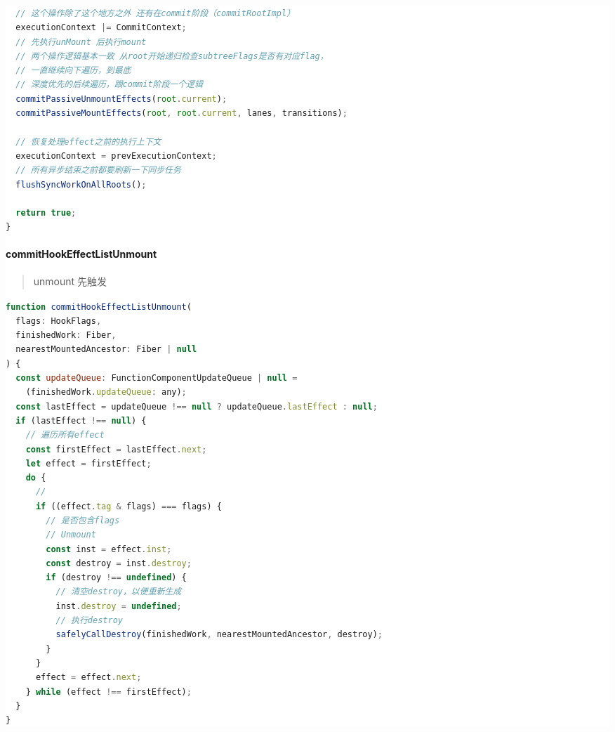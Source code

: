 ```js
  // 这个操作除了这个地方之外 还有在commit阶段（commitRootImpl）
  executionContext |= CommitContext;
  // 先执行unMount 后执行mount
  // 两个操作逻辑基本一致 从root开始递归检查subtreeFlags是否有对应flag，
  // 一直继续向下遍历，到最底
  // 深度优先的后续遍历，跟commit阶段一个逻辑
  commitPassiveUnmountEffects(root.current);
  commitPassiveMountEffects(root, root.current, lanes, transitions);

  // 恢复处理effect之前的执行上下文
  executionContext = prevExecutionContext;
  // 所有异步结束之前都要刷新一下同步任务
  flushSyncWorkOnAllRoots();

  return true;
}
```

#### commitHookEffectListUnmount

> unmount 先触发

```js
function commitHookEffectListUnmount(
  flags: HookFlags,
  finishedWork: Fiber,
  nearestMountedAncestor: Fiber | null
) {
  const updateQueue: FunctionComponentUpdateQueue | null =
    (finishedWork.updateQueue: any);
  const lastEffect = updateQueue !== null ? updateQueue.lastEffect : null;
  if (lastEffect !== null) {
    // 遍历所有effect
    const firstEffect = lastEffect.next;
    let effect = firstEffect;
    do {
      //
      if ((effect.tag & flags) === flags) {
        // 是否包含flags
        // Unmount
        const inst = effect.inst;
        const destroy = inst.destroy;
        if (destroy !== undefined) {
          // 清空destroy，以便重新生成
          inst.destroy = undefined;
          // 执行destroy
          safelyCallDestroy(finishedWork, nearestMountedAncestor, destroy);
        }
      }
      effect = effect.next;
    } while (effect !== firstEffect);
  }
}
```
